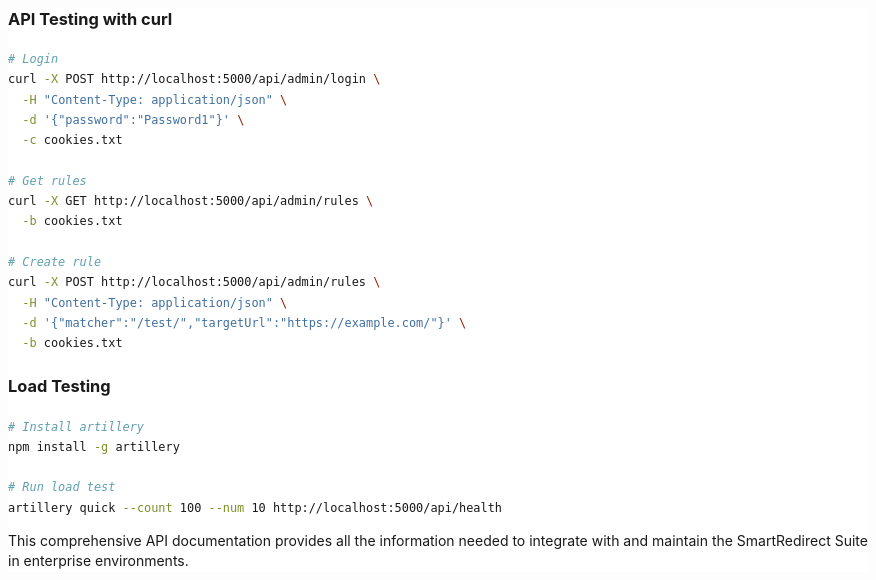 ### API Testing with curl

```bash
# Login
curl -X POST http://localhost:5000/api/admin/login \
  -H "Content-Type: application/json" \
  -d '{"password":"Password1"}' \
  -c cookies.txt

# Get rules
curl -X GET http://localhost:5000/api/admin/rules \
  -b cookies.txt

# Create rule
curl -X POST http://localhost:5000/api/admin/rules \
  -H "Content-Type: application/json" \
  -d '{"matcher":"/test/","targetUrl":"https://example.com/"}' \
  -b cookies.txt
```

### Load Testing

```bash
# Install artillery
npm install -g artillery

# Run load test
artillery quick --count 100 --num 10 http://localhost:5000/api/health
```

This comprehensive API documentation provides all the information needed to integrate with and maintain the SmartRedirect Suite in enterprise environments.
